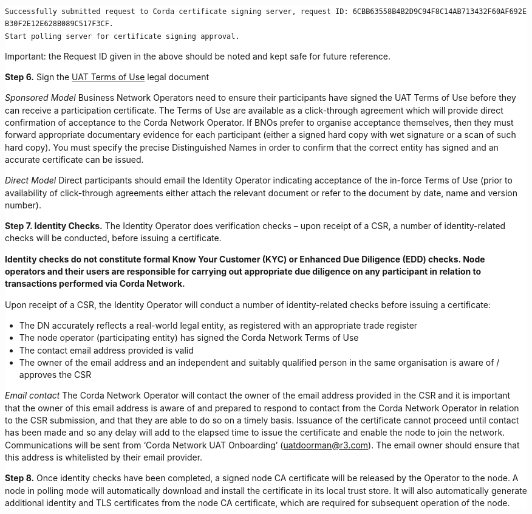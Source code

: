 ```guess
Successfully submitted request to Corda certificate signing server, request ID: 6CBB63558B4B2D9C94F8C14AB713432F60AF692EB30F2E12E628B089C517F3CF.
Start polling server for certificate signing approval.
```

Important: the Request ID given in the above should be noted and kept safe for future reference.

**Step 6.** Sign the [UAT Terms of Use](https://fs22.formsite.com/r3cev/CordaUATAgreement2019/index.html) legal document

*Sponsored Model*
Business Network Operators need to ensure their participants have signed the UAT Terms of Use before they can receive a participation certificate. The Terms of Use are available as a click-through agreement which will provide direct confirmation of acceptance to the Corda Network Operator. If BNOs prefer to organise acceptance themselves, then they must forward appropriate documentary evidence for each participant (either a signed hard copy with wet signature or a scan of such hard copy). You must specify the precise Distinguished Names in order to confirm that the correct entity has signed and an accurate certificate can be issued.

*Direct Model*
Direct participants should email the Identity Operator indicating acceptance of the in-force Terms of Use (prior to availability of click-through agreements either attach the relevant document or refer to the document by date, name and version number).

**Step 7. Identity Checks.**
The Identity Operator does verification checks – upon receipt of a CSR, a number of identity-related checks will be conducted, before issuing a certificate.

**Identity checks do not constitute formal Know Your Customer (KYC) or Enhanced Due Diligence (EDD) checks. Node operators and their users are responsible for carrying out appropriate due diligence on any participant in relation to transactions performed via Corda Network.**

Upon receipt of a CSR, the Identity Operator will conduct a number of identity-related checks before issuing a certificate:


* The DN accurately reflects a real-world legal entity, as registered with an appropriate trade register
* The node operator (participating entity) has signed the Corda Network Terms of Use
* The contact email address provided is valid
* The owner of the email address and an independent and suitably qualified person in the same organisation is aware of / approves the CSR

*Email contact*
The Corda Network Operator will contact the owner of the email address provided in the CSR and it is important that the owner of this email address is aware of and prepared to respond to contact from the Corda Network Operator in relation to the CSR submission, and that they are able to do so on a timely basis.
Issuance of the certificate cannot proceed until contact has been made and so any delay will add to the elapsed time to issue the certificate and enable the node to join the network. Communications will be sent from ‘Corda Network UAT Onboarding’ ([uatdoorman@r3.com](mailto:uatdoorman@r3.com)). The email owner should ensure that this address is whitelisted by their email provider.

**Step 8.** Once identity checks have been completed, a signed node CA certificate will be released by the Operator to the node. A node in polling mode will automatically download and install the certificate in its local trust store. It will also automatically generate additional identity and TLS certificates from the node CA certificate, which are required for subsequent operation of the node.
